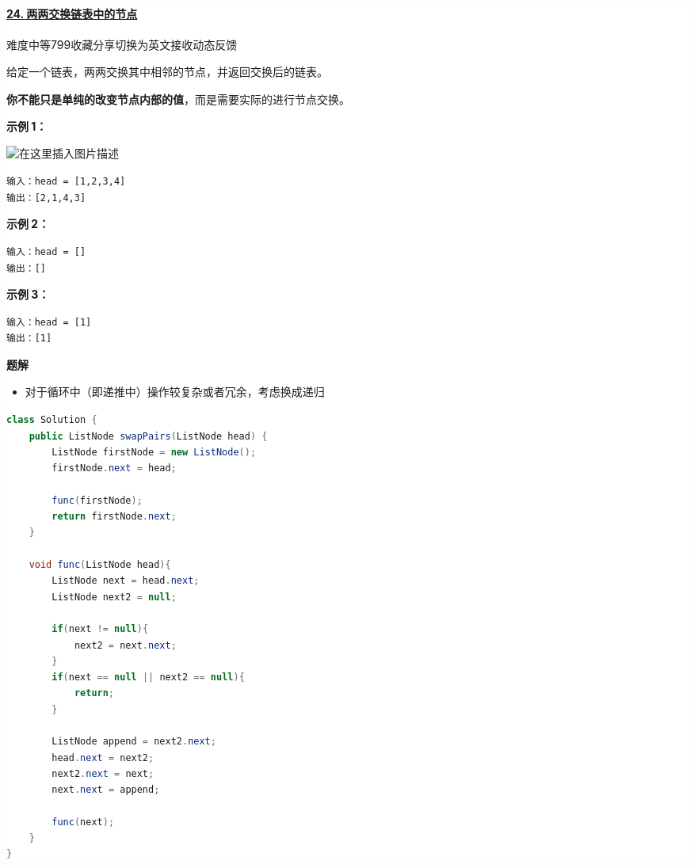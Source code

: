

#### [24. 两两交换链表中的节点](https://leetcode-cn.com/problems/swap-nodes-in-pairs/)

难度中等799收藏分享切换为英文接收动态反馈

给定一个链表，两两交换其中相邻的节点，并返回交换后的链表。

**你不能只是单纯的改变节点内部的值**，而是需要实际的进行节点交换。

 

**示例 1：**

![在这里插入图片描述](https://img-blog.csdnimg.cn/20210210221630481.png?x-oss-process=image/watermark,type_ZmFuZ3poZW5naGVpdGk,shadow_10,text_aHR0cHM6Ly9ibG9nLmNzZG4ubmV0L3dlaXhpbl80MzkzNDYwNw==,size_16,color_FFFFFF,t_70)


```
输入：head = [1,2,3,4]
输出：[2,1,4,3]
```

**示例 2：**

```
输入：head = []
输出：[]
```

**示例 3：**

```
输入：head = [1]
输出：[1]
```



**题解**

* 对于循环中（即递推中）操作较复杂或者冗余，考虑换成递归

```java
class Solution {
    public ListNode swapPairs(ListNode head) {
        ListNode firstNode = new ListNode();
        firstNode.next = head;

        func(firstNode);
        return firstNode.next;
    }

    void func(ListNode head){
        ListNode next = head.next;
        ListNode next2 = null;

        if(next != null){
            next2 = next.next;
        }
        if(next == null || next2 == null){
            return;
        }

        ListNode append = next2.next;
        head.next = next2;
        next2.next = next;
        next.next = append;

        func(next);
    }
}
```
